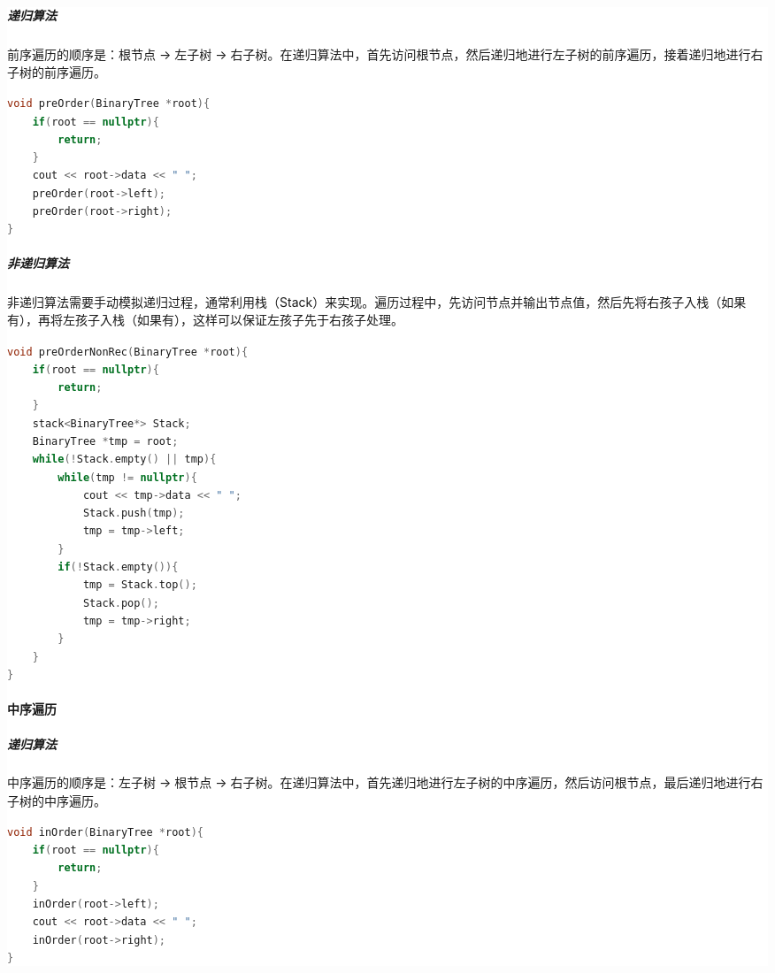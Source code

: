 ##### 递归算法

前序遍历的顺序是：根节点 -> 左子树 -> 右子树。在递归算法中，首先访问根节点，然后递归地进行左子树的前序遍历，接着递归地进行右子树的前序遍历。

```c++
void preOrder(BinaryTree *root){
    if(root == nullptr){
        return;
    }
    cout << root->data << " ";
    preOrder(root->left);
    preOrder(root->right);
}
```

##### 非递归算法

非递归算法需要手动模拟递归过程，通常利用栈（Stack）来实现。遍历过程中，先访问节点并输出节点值，然后先将右孩子入栈（如果有），再将左孩子入栈（如果有），这样可以保证左孩子先于右孩子处理。

```c++
void preOrderNonRec(BinaryTree *root){
    if(root == nullptr){
        return;
    }
    stack<BinaryTree*> Stack;
    BinaryTree *tmp = root;
    while(!Stack.empty() || tmp){
        while(tmp != nullptr){
            cout << tmp->data << " ";
            Stack.push(tmp);
            tmp = tmp->left;
        }
        if(!Stack.empty()){
            tmp = Stack.top();
            Stack.pop();
            tmp = tmp->right;
        }
    }
}
```

#### 中序遍历

##### 递归算法

中序遍历的顺序是：左子树 -> 根节点 -> 右子树。在递归算法中，首先递归地进行左子树的中序遍历，然后访问根节点，最后递归地进行右子树的中序遍历。

```c++
void inOrder(BinaryTree *root){
    if(root == nullptr){
        return;
    }
    inOrder(root->left);
    cout << root->data << " ";
    inOrder(root->right);
}
```
